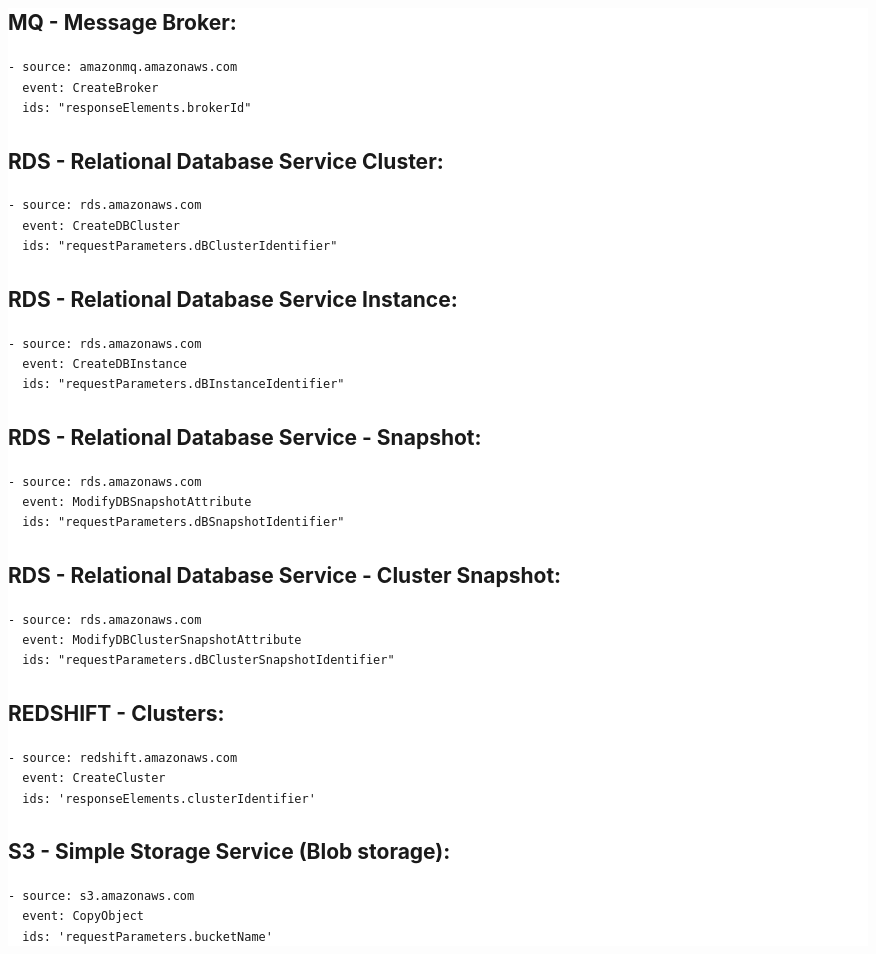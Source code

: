       
## **MQ - Message Broker:**

    - source: amazonmq.amazonaws.com
      event: CreateBroker
      ids: "responseElements.brokerId"



## **RDS - Relational Database Service Cluster:**

    - source: rds.amazonaws.com
      event: CreateDBCluster
      ids: "requestParameters.dBClusterIdentifier"



## **RDS - Relational Database Service Instance:**

    - source: rds.amazonaws.com
      event: CreateDBInstance
      ids: "requestParameters.dBInstanceIdentifier"



## **RDS - Relational Database Service - Snapshot:**

    - source: rds.amazonaws.com
      event: ModifyDBSnapshotAttribute
      ids: "requestParameters.dBSnapshotIdentifier"



## **RDS - Relational Database Service - Cluster Snapshot:**

    - source: rds.amazonaws.com
      event: ModifyDBClusterSnapshotAttribute
      ids: "requestParameters.dBClusterSnapshotIdentifier"



## **REDSHIFT - Clusters:**

    - source: redshift.amazonaws.com
      event: CreateCluster
      ids: 'responseElements.clusterIdentifier'



## **S3 - Simple Storage Service (Blob storage):**

    - source: s3.amazonaws.com
      event: CopyObject
      ids: 'requestParameters.bucketName'
